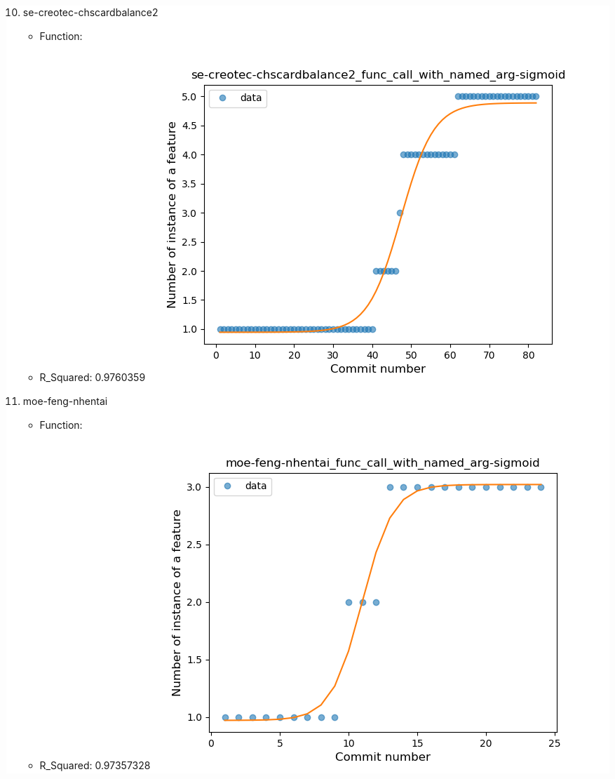10. se-creotec-chscardbalance2

	*  Function: ![equation](http://latex.codecogs.com/svg.latex?%5Cfrac%7B3.943552%7D%7B1%20&plus;%20%5Cepsilon%5E%28-0.238188%28x%20-47.387462%29%29%7D%20&plus;%200.945466)
	* R_Squared: 0.9760359
 ![se-creotec-chscardbalance2func_call_with_named_arg](../plots/se-creotec-chscardbalance2_func_call_with_named_arg_T7.png)

11. moe-feng-nhentai

	*  Function: ![equation](http://latex.codecogs.com/svg.latex?%5Cfrac%7B2.048893%7D%7B1%20&plus;%20%5Cepsilon%5E%28-0.891854%28x%20-10.985359%29%29%7D%20&plus;%200.971256)
	* R_Squared: 0.97357328
 ![moe-feng-nhentaifunc_call_with_named_arg](../plots/moe-feng-nhentai_func_call_with_named_arg_T7.png)
